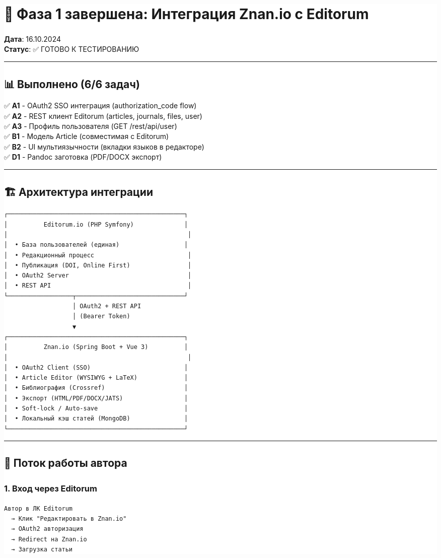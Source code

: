 # 🎉 Фаза 1 завершена: Интеграция Znan.io с Editorum

**Дата**: 16.10.2024  
**Статус**: ✅ ГОТОВО К ТЕСТИРОВАНИЮ

---

## 📊 Выполнено (6/6 задач)

✅ **A1** - OAuth2 SSO интеграция (authorization_code flow)  
✅ **A2** - REST клиент Editorum (articles, journals, files, user)  
✅ **A3** - Профиль пользователя (GET /rest/api/user)  
✅ **B1** - Модель Article (совместимая с Editorum)  
✅ **B2** - UI мультиязычности (вкладки языков в редакторе)  
✅ **D1** - Pandoc заготовка (PDF/DOCX экспорт)  

---

## 🏗️ Архитектура интеграции

```
┌─────────────────────────────────────────────────┐
│          Editorum.io (PHP Symfony)              │
│                                                  │
│  • База пользователей (единая)                  │
│  • Редакционный процесс                          │
│  • Публикация (DOI, Online First)                │
│  • OAuth2 Server                                 │
│  • REST API                                      │
└──────────────────┬──────────────────────────────┘
                   │ OAuth2 + REST API
                   │ (Bearer Token)
                   ▼
┌─────────────────────────────────────────────────┐
│          Znan.io (Spring Boot + Vue 3)          │
│                                                  │
│  • OAuth2 Client (SSO)                          │
│  • Article Editor (WYSIWYG + LaTeX)             │
│  • Библиография (Crossref)                      │
│  • Экспорт (HTML/PDF/DOCX/JATS)                 │
│  • Soft-lock / Auto-save                        │
│  • Локальный кэш статей (MongoDB)               │
└─────────────────────────────────────────────────┘
```

---

## 🔄 Поток работы автора

### 1. Вход через Editorum
```
Автор в ЛК Editorum
  → Клик "Редактировать в Znan.io"
  → OAuth2 авторизация
  → Redirect на Znan.io
  → Загрузка статьи
```
